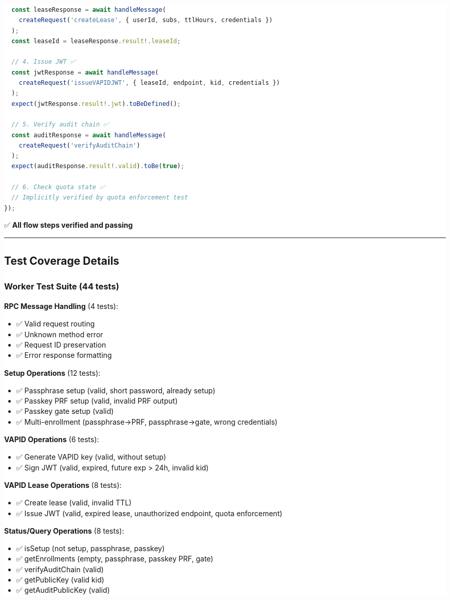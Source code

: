 ```typescript
  const leaseResponse = await handleMessage(
    createRequest('createLease', { userId, subs, ttlHours, credentials })
  );
  const leaseId = leaseResponse.result!.leaseId;

  // 4. Issue JWT ✅
  const jwtResponse = await handleMessage(
    createRequest('issueVAPIDJWT', { leaseId, endpoint, kid, credentials })
  );
  expect(jwtResponse.result!.jwt).toBeDefined();

  // 5. Verify audit chain ✅
  const auditResponse = await handleMessage(
    createRequest('verifyAuditChain')
  );
  expect(auditResponse.result!.valid).toBe(true);

  // 6. Check quota state ✅
  // Implicitly verified by quota enforcement test
});
```

✅ **All flow steps verified and passing**

---

## Test Coverage Details

### Worker Test Suite (44 tests)

**RPC Message Handling** (4 tests):
- ✅ Valid request routing
- ✅ Unknown method error
- ✅ Request ID preservation
- ✅ Error response formatting

**Setup Operations** (12 tests):
- ✅ Passphrase setup (valid, short password, already setup)
- ✅ Passkey PRF setup (valid, invalid PRF output)
- ✅ Passkey gate setup (valid)
- ✅ Multi-enrollment (passphrase→PRF, passphrase→gate, wrong credentials)

**VAPID Operations** (6 tests):
- ✅ Generate VAPID key (valid, without setup)
- ✅ Sign JWT (valid, expired, future exp > 24h, invalid kid)

**VAPID Lease Operations** (8 tests):
- ✅ Create lease (valid, invalid TTL)
- ✅ Issue JWT (valid, expired lease, unauthorized endpoint, quota enforcement)

**Status/Query Operations** (8 tests):
- ✅ isSetup (not setup, passphrase, passkey)
- ✅ getEnrollments (empty, passphrase, passkey PRF, gate)
- ✅ verifyAuditChain (valid)
- ✅ getPublicKey (valid kid)
- ✅ getAuditPublicKey (valid)
